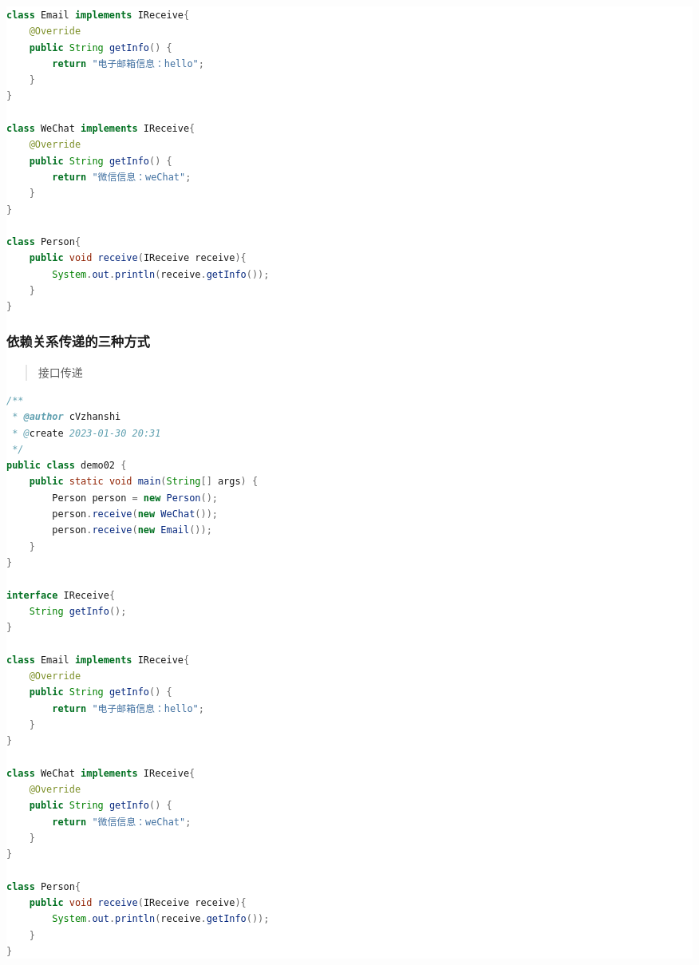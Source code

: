 ```java
class Email implements IReceive{
    @Override
    public String getInfo() {
        return "电子邮箱信息：hello";
    }
}

class WeChat implements IReceive{
    @Override
    public String getInfo() {
        return "微信信息：weChat";
    }
}

class Person{
    public void receive(IReceive receive){
        System.out.println(receive.getInfo());
    }
}
```

### 依赖关系传递的三种方式

> 接口传递

```java
/**
 * @author cVzhanshi
 * @create 2023-01-30 20:31
 */
public class demo02 {
    public static void main(String[] args) {
        Person person = new Person();
        person.receive(new WeChat());
        person.receive(new Email());
    }
}

interface IReceive{
    String getInfo();
}

class Email implements IReceive{
    @Override
    public String getInfo() {
        return "电子邮箱信息：hello";
    }
}

class WeChat implements IReceive{
    @Override
    public String getInfo() {
        return "微信信息：weChat";
    }
}

class Person{
    public void receive(IReceive receive){
        System.out.println(receive.getInfo());
    }
}
```
